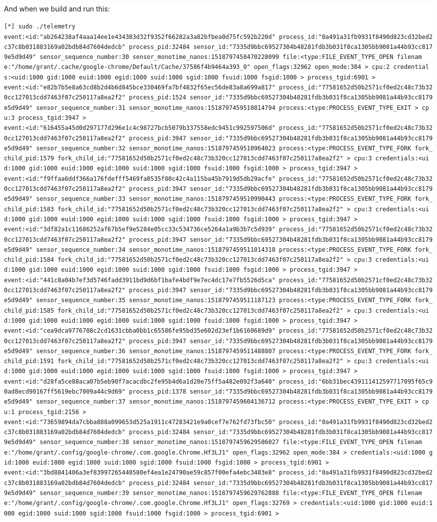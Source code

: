 ```go 
```


And when we build and run this:

```
[*] sudo ./telemetry 
event:<id:"ab264238af4aaa14ee1e434303d32f9352f66282a3a82bfbea0d75fc592b220d" process_id:"0a491a31fb9931f8490d823cd32bed2c37c8b031883169a02bdb84d7604dedcb" process_pid:32484 sensor_id:"7335d9bbc69527304b48281fdb3b031f8ca1305bb9081a44b93cc8179e5d9d49" sensor_sequence_number:30 sensor_monotime_nanos:1518797458470228099 file:<type:FILE_EVENT_TYPE_OPEN filename:"/home/grant/.cache/google-chrome/Default/Cache/37586f4b9464a393_0" open_flags:32962 open_mode:384 > cpu:2 credentials:<uid:1000 gid:1000 euid:1000 egid:1000 suid:1000 sgid:1000 fsuid:1000 fsgid:1000 > process_tgid:6901 > 
event:<id:"e82b7b5e8a63cd8b2d4b6d845bce330469fa7bf4832f65ec56de83a8a699a817" process_id:"77581652d50b2571cf0ed2c48c73b320cc127013cdd7463f07c250117a8ea2f2" process_pid:1524 sensor_id:"7335d9bbc69527304b48281fdb3b031f8ca1305bb9081a44b93cc8179e5d9d49" sensor_sequence_number:31 sensor_monotime_nanos:1518797459510814794 process:<type:PROCESS_EVENT_TYPE_EXIT > cpu:3 process_tgid:3947 > 
event:<id:"616455a45d0d297177d296e1c4c98727bcb5079b337558edc9451c992597506d" process_id:"77581652d50b2571cf0ed2c48c73b320cc127013cdd7463f07c250117a8ea2f2" process_pid:3947 sensor_id:"7335d9bbc69527304b48281fdb3b031f8ca1305bb9081a44b93cc8179e5d9d49" sensor_sequence_number:32 sensor_monotime_nanos:1518797459510964023 process:<type:PROCESS_EVENT_TYPE_FORK fork_child_pid:1579 fork_child_id:"77581652d50b2571cf0ed2c48c73b320cc127013cdd7463f07c250117a8ea2f2" > cpu:3 credentials:<uid:1000 gid:1000 euid:1000 egid:1000 suid:1000 sgid:1000 fsuid:1000 fsgid:1000 > process_tgid:3947 > 
event:<id:"f9ffaa6ddf366a176fdefff5469fa0535f80c42c4a115ba45b7919d5db29acfe" process_id:"77581652d50b2571cf0ed2c48c73b320cc127013cdd7463f07c250117a8ea2f2" process_pid:3947 sensor_id:"7335d9bbc69527304b48281fdb3b031f8ca1305bb9081a44b93cc8179e5d9d49" sensor_sequence_number:33 sensor_monotime_nanos:1518797459510990443 process:<type:PROCESS_EVENT_TYPE_FORK fork_child_pid:1583 fork_child_id:"77581652d50b2571cf0ed2c48c73b320cc127013cdd7463f07c250117a8ea2f2" > cpu:3 credentials:<uid:1000 gid:1000 euid:1000 egid:1000 suid:1000 sgid:1000 fsuid:1000 fsgid:1000 > process_tgid:3947 > 
event:<id:"3df82a1c11686252af67b5ef9e5284e05cc33c534736ce5264a1a9b3b7c5d939" process_id:"77581652d50b2571cf0ed2c48c73b320cc127013cdd7463f07c250117a8ea2f2" process_pid:3947 sensor_id:"7335d9bbc69527304b48281fdb3b031f8ca1305bb9081a44b93cc8179e5d9d49" sensor_sequence_number:34 sensor_monotime_nanos:1518797459511014318 process:<type:PROCESS_EVENT_TYPE_FORK fork_child_pid:1584 fork_child_id:"77581652d50b2571cf0ed2c48c73b320cc127013cdd7463f07c250117a8ea2f2" > cpu:3 credentials:<uid:1000 gid:1000 euid:1000 egid:1000 suid:1000 sgid:1000 fsuid:1000 fsgid:1000 > process_tgid:3947 > 
event:<id:"441c8a04b7ef3d5746fadd3911bd9d6bf1bafe4bdf9e7ec4dc17e7fb5526d5ca" process_id:"77581652d50b2571cf0ed2c48c73b320cc127013cdd7463f07c250117a8ea2f2" process_pid:3947 sensor_id:"7335d9bbc69527304b48281fdb3b031f8ca1305bb9081a44b93cc8179e5d9d49" sensor_sequence_number:35 sensor_monotime_nanos:1518797459511187123 process:<type:PROCESS_EVENT_TYPE_FORK fork_child_pid:1585 fork_child_id:"77581652d50b2571cf0ed2c48c73b320cc127013cdd7463f07c250117a8ea2f2" > cpu:3 credentials:<uid:1000 gid:1000 euid:1000 egid:1000 suid:1000 sgid:1000 fsuid:1000 fsgid:1000 > process_tgid:3947 > 
event:<id:"cea9dca9776708c2cd1631cbba0bb1c65586fe95bd35e602d23ef1b6160689d9" process_id:"77581652d50b2571cf0ed2c48c73b320cc127013cdd7463f07c250117a8ea2f2" process_pid:3947 sensor_id:"7335d9bbc69527304b48281fdb3b031f8ca1305bb9081a44b93cc8179e5d9d49" sensor_sequence_number:36 sensor_monotime_nanos:1518797459511488807 process:<type:PROCESS_EVENT_TYPE_FORK fork_child_pid:1591 fork_child_id:"77581652d50b2571cf0ed2c48c73b320cc127013cdd7463f07c250117a8ea2f2" > cpu:3 credentials:<uid:1000 gid:1000 euid:1000 egid:1000 suid:1000 sgid:1000 fsuid:1000 fsgid:1000 > process_tgid:3947 > 
event:<id:"d28fa5ce88aca07b5eb90f7acacdbc2fe95b4d6a1d20e75ff5a482e092f3a640" process_id:"6bb31bec439111412597717095f65c90ad8ecd90167ff5619ebc7009a44c9d69" process_pid:1378 sensor_id:"7335d9bbc69527304b48281fdb3b031f8ca1305bb9081a44b93cc8179e5d9d49" sensor_sequence_number:37 sensor_monotime_nanos:1518797459604136712 process:<type:PROCESS_EVENT_TYPE_EXIT > cpu:1 process_tgid:2156 > 
event:<id:"73659894da7cbba888a099653d525a1911c47283421e9a0cef7e762fd73fbc50" process_id:"0a491a31fb9931f8490d823cd32bed2c37c8b031883169a02bdb84d7604dedcb" process_pid:32484 sensor_id:"7335d9bbc69527304b48281fdb3b031f8ca1305bb9081a44b93cc8179e5d9d49" sensor_sequence_number:38 sensor_monotime_nanos:1518797459629586027 file:<type:FILE_EVENT_TYPE_OPEN filename:"/home/grant/.config/google-chrome/.com.google.Chrome.Hf3LJ1" open_flags:32962 open_mode:384 > credentials:<uid:1000 gid:1000 euid:1000 egid:1000 suid:1000 sgid:1000 fsuid:1000 fsgid:1000 > process_tgid:6901 > 
event:<id:"3bd8841406a3ef83997265440580ef4ea1e24790ae59c857f00efa4ebc3403e8" process_id:"0a491a31fb9931f8490d823cd32bed2c37c8b031883169a02bdb84d7604dedcb" process_pid:32484 sensor_id:"7335d9bbc69527304b48281fdb3b031f8ca1305bb9081a44b93cc8179e5d9d49" sensor_sequence_number:39 sensor_monotime_nanos:1518797459629762888 file:<type:FILE_EVENT_TYPE_OPEN filename:"/home/grant/.config/google-chrome/.com.google.Chrome.Hf3LJ1" open_flags:32769 > credentials:<uid:1000 gid:1000 euid:1000 egid:1000 suid:1000 sgid:1000 fsuid:1000 fsgid:1000 > process_tgid:6901 > 
```